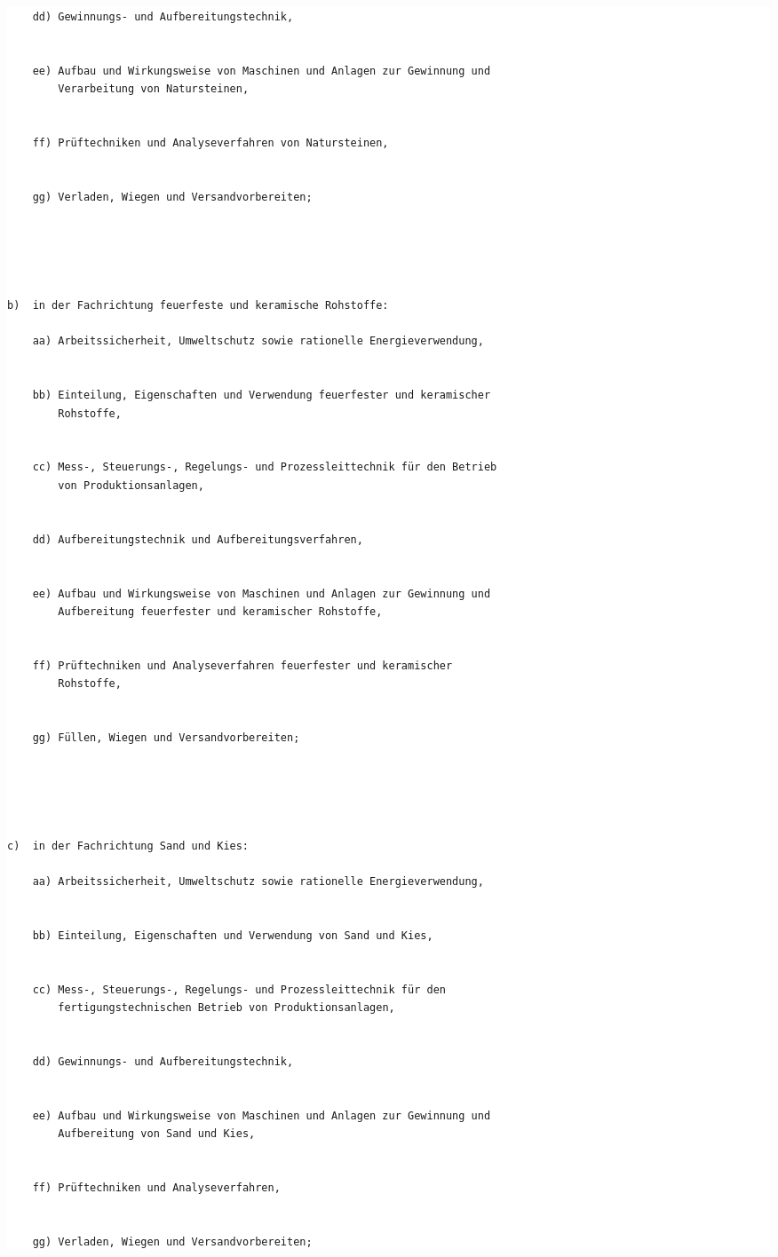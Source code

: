 
        dd) Gewinnungs- und Aufbereitungstechnik,


        ee) Aufbau und Wirkungsweise von Maschinen und Anlagen zur Gewinnung und
            Verarbeitung von Natursteinen,


        ff) Prüftechniken und Analyseverfahren von Natursteinen,


        gg) Verladen, Wiegen und Versandvorbereiten;





    b)  in der Fachrichtung feuerfeste und keramische Rohstoffe:

        aa) Arbeitssicherheit, Umweltschutz sowie rationelle Energieverwendung,


        bb) Einteilung, Eigenschaften und Verwendung feuerfester und keramischer
            Rohstoffe,


        cc) Mess-, Steuerungs-, Regelungs- und Prozessleittechnik für den Betrieb
            von Produktionsanlagen,


        dd) Aufbereitungstechnik und Aufbereitungsverfahren,


        ee) Aufbau und Wirkungsweise von Maschinen und Anlagen zur Gewinnung und
            Aufbereitung feuerfester und keramischer Rohstoffe,


        ff) Prüftechniken und Analyseverfahren feuerfester und keramischer
            Rohstoffe,


        gg) Füllen, Wiegen und Versandvorbereiten;





    c)  in der Fachrichtung Sand und Kies:

        aa) Arbeitssicherheit, Umweltschutz sowie rationelle Energieverwendung,


        bb) Einteilung, Eigenschaften und Verwendung von Sand und Kies,


        cc) Mess-, Steuerungs-, Regelungs- und Prozessleittechnik für den
            fertigungstechnischen Betrieb von Produktionsanlagen,


        dd) Gewinnungs- und Aufbereitungstechnik,


        ee) Aufbau und Wirkungsweise von Maschinen und Anlagen zur Gewinnung und
            Aufbereitung von Sand und Kies,


        ff) Prüftechniken und Analyseverfahren,


        gg) Verladen, Wiegen und Versandvorbereiten;
